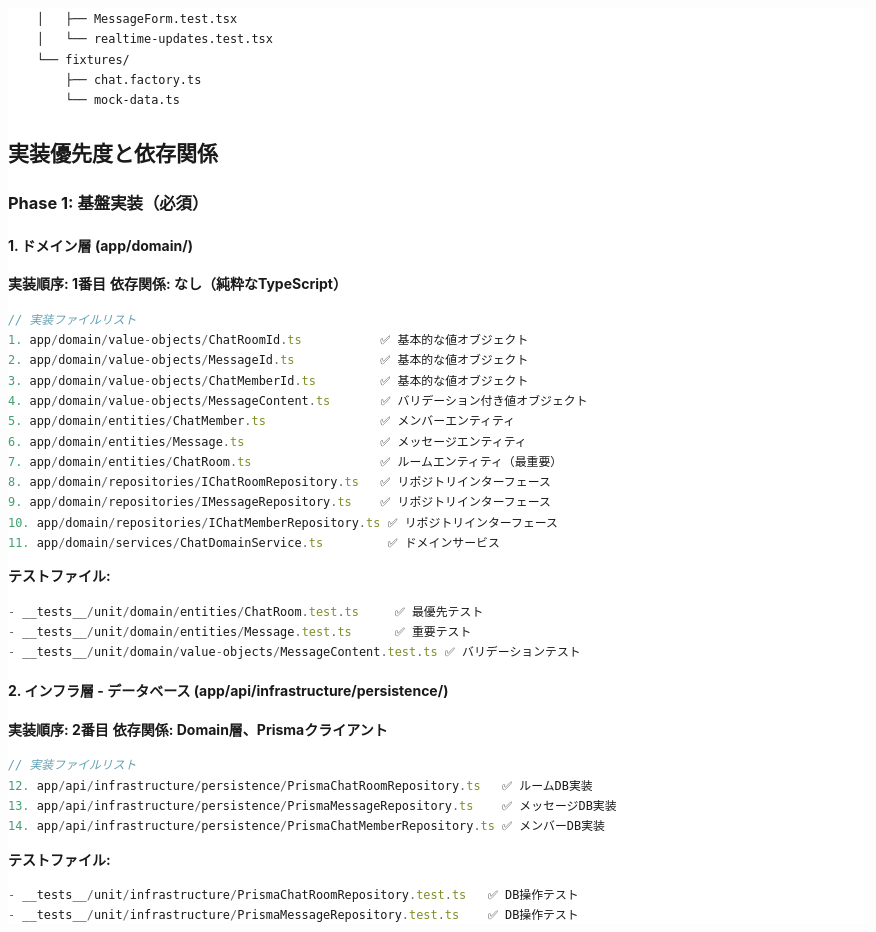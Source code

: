 ```
    │   ├── MessageForm.test.tsx
    │   └── realtime-updates.test.tsx
    └── fixtures/
        ├── chat.factory.ts
        └── mock-data.ts
```

## 実装優先度と依存関係

### Phase 1: 基盤実装（必須）

#### 1. ドメイン層 (app/domain/)
**実装順序: 1番目**
**依存関係: なし（純粋なTypeScript）**

```typescript
// 実装ファイルリスト
1. app/domain/value-objects/ChatRoomId.ts           ✅ 基本的な値オブジェクト
2. app/domain/value-objects/MessageId.ts            ✅ 基本的な値オブジェクト
3. app/domain/value-objects/ChatMemberId.ts         ✅ 基本的な値オブジェクト
4. app/domain/value-objects/MessageContent.ts       ✅ バリデーション付き値オブジェクト
5. app/domain/entities/ChatMember.ts                ✅ メンバーエンティティ
6. app/domain/entities/Message.ts                   ✅ メッセージエンティティ
7. app/domain/entities/ChatRoom.ts                  ✅ ルームエンティティ（最重要）
8. app/domain/repositories/IChatRoomRepository.ts   ✅ リポジトリインターフェース
9. app/domain/repositories/IMessageRepository.ts    ✅ リポジトリインターフェース
10. app/domain/repositories/IChatMemberRepository.ts ✅ リポジトリインターフェース
11. app/domain/services/ChatDomainService.ts         ✅ ドメインサービス
```

**テストファイル:**
```typescript
- __tests__/unit/domain/entities/ChatRoom.test.ts     ✅ 最優先テスト
- __tests__/unit/domain/entities/Message.test.ts      ✅ 重要テスト
- __tests__/unit/domain/value-objects/MessageContent.test.ts ✅ バリデーションテスト
```

#### 2. インフラ層 - データベース (app/api/infrastructure/persistence/)
**実装順序: 2番目**
**依存関係: Domain層、Prismaクライアント**

```typescript
// 実装ファイルリスト
12. app/api/infrastructure/persistence/PrismaChatRoomRepository.ts   ✅ ルームDB実装
13. app/api/infrastructure/persistence/PrismaMessageRepository.ts    ✅ メッセージDB実装  
14. app/api/infrastructure/persistence/PrismaChatMemberRepository.ts ✅ メンバーDB実装
```

**テストファイル:**
```typescript
- __tests__/unit/infrastructure/PrismaChatRoomRepository.test.ts   ✅ DB操作テスト
- __tests__/unit/infrastructure/PrismaMessageRepository.test.ts    ✅ DB操作テスト
```
